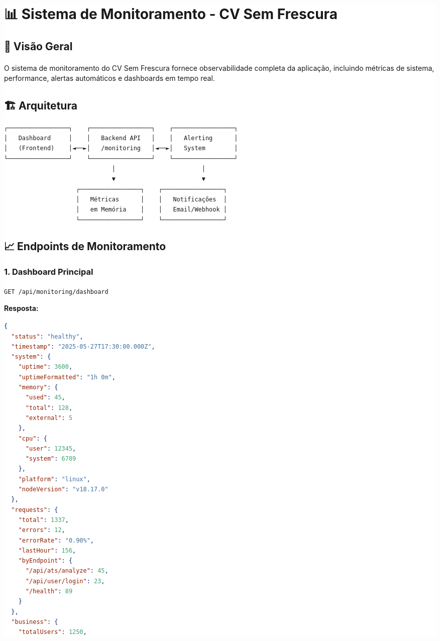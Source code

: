 # 📊 Sistema de Monitoramento - CV Sem Frescura

## 🎯 Visão Geral

O sistema de monitoramento do CV Sem Frescura fornece observabilidade completa da aplicação, incluindo métricas de sistema, performance, alertas automáticos e dashboards em tempo real.

## 🏗️ Arquitetura

```
┌─────────────────┐    ┌─────────────────┐    ┌─────────────────┐
│   Dashboard     │    │   Backend API   │    │   Alerting      │
│   (Frontend)    │◄──►│   /monitoring   │◄──►│   System        │
└─────────────────┘    └─────────────────┘    └─────────────────┘
                              │                        │
                              ▼                        ▼
                    ┌─────────────────┐    ┌─────────────────┐
                    │   Métricas      │    │   Notificações  │
                    │   em Memória    │    │   Email/Webhook │
                    └─────────────────┘    └─────────────────┘
```

## 📈 Endpoints de Monitoramento

### 1. Dashboard Principal
```
GET /api/monitoring/dashboard
```

**Resposta:**
```json
{
  "status": "healthy",
  "timestamp": "2025-05-27T17:30:00.000Z",
  "system": {
    "uptime": 3600,
    "uptimeFormatted": "1h 0m",
    "memory": {
      "used": 45,
      "total": 128,
      "external": 5
    },
    "cpu": {
      "user": 12345,
      "system": 6789
    },
    "platform": "linux",
    "nodeVersion": "v18.17.0"
  },
  "requests": {
    "total": 1337,
    "errors": 12,
    "errorRate": "0.90%",
    "lastHour": 156,
    "byEndpoint": {
      "/api/ats/analyze": 45,
      "/api/user/login": 23,
      "/health": 89
    }
  },
  "business": {
    "totalUsers": 1250,
```